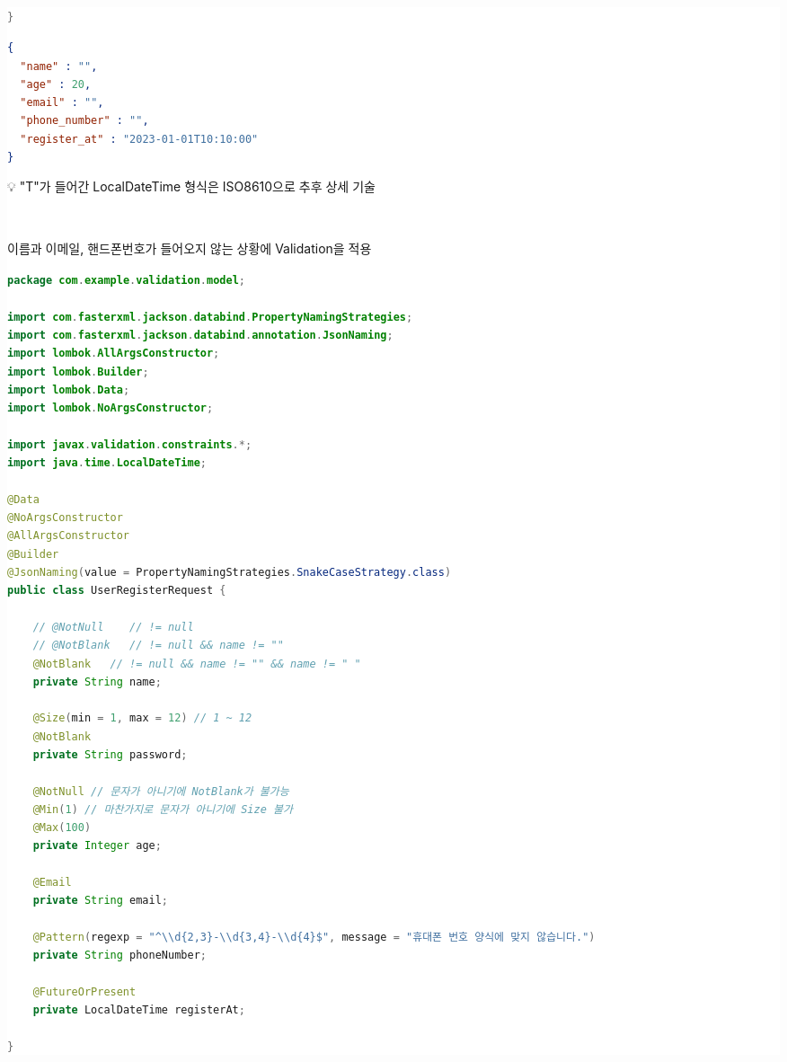 ```java
}
```

```json
{
  "name" : "",
  "age" : 20,
  "email" : "",
  "phone_number" : "",
  "register_at" : "2023-01-01T10:10:00"
}
```

:bulb: "T"가 들어간 LocalDateTime 형식은 ISO8610으로 추후 상세 기술

<br/>

이름과 이메일, 핸드폰번호가 들어오지 않는 상황에 Validation을 적용

```java
package com.example.validation.model;

import com.fasterxml.jackson.databind.PropertyNamingStrategies;
import com.fasterxml.jackson.databind.annotation.JsonNaming;
import lombok.AllArgsConstructor;
import lombok.Builder;
import lombok.Data;
import lombok.NoArgsConstructor;

import javax.validation.constraints.*;
import java.time.LocalDateTime;

@Data
@NoArgsConstructor
@AllArgsConstructor
@Builder
@JsonNaming(value = PropertyNamingStrategies.SnakeCaseStrategy.class)
public class UserRegisterRequest {

    // @NotNull    // != null
    // @NotBlank   // != null && name != ""
    @NotBlank   // != null && name != "" && name != " "
    private String name;

    @Size(min = 1, max = 12) // 1 ~ 12
    @NotBlank
    private String password;

    @NotNull // 문자가 아니기에 NotBlank가 불가능
    @Min(1) // 마찬가지로 문자가 아니기에 Size 불가
    @Max(100)
    private Integer age;

    @Email
    private String email;

    @Pattern(regexp = "^\\d{2,3}-\\d{3,4}-\\d{4}$", message = "휴대폰 번호 양식에 맞지 않습니다.")
    private String phoneNumber;

    @FutureOrPresent
    private LocalDateTime registerAt;

}
```
